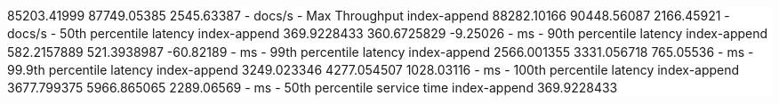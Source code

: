 <td >85203.41999</td>
<td >87749.05385</td>
<td >2545.63387</td>
<td >-</td>
<td >docs/s</td>
<td >-</td>
</tr><tr>
<td >Max  Throughput</td>
<td >index-append</td>
<td >88282.10166</td>
<td >90448.56087</td>
<td >2166.45921</td>
<td >-</td>
<td >docs/s</td>
<td >-</td>
</tr><tr>
<td >50th  percentile latency</td>
<td >index-append</td>
<td >369.9228433</td>
<td >360.6725829</td>
<td >-9.25026</td>
<td >-</td>
<td >ms</td>
<td >-</td>
</tr><tr>
<td >90th  percentile latency</td>
<td >index-append</td>
<td >582.2157889</td>
<td >521.3938987</td>
<td >-60.82189</td>
<td >-</td>
<td >ms</td>
<td >-</td>
</tr><tr>
<td >99th percentile  latency</td>
<td >index-append</td>
<td >2566.001355</td>
<td >3331.056718</td>
<td >765.05536</td>
<td >-</td>
<td >ms</td>
<td >-</td>
</tr><tr>
<td >99.9th  percentile latency</td>
<td >index-append</td>
<td >3249.023346</td>
<td >4277.054507</td>
<td >1028.03116</td>
<td >-</td>
<td >ms</td>
<td >-</td>
</tr><tr>
<td >100th  percentile latency</td>
<td >index-append</td>
<td >3677.799375</td>
<td >5966.865065</td>
<td >2289.06569</td>
<td >-</td>
<td >ms</td>
<td >-</td>
</tr><tr>
<td >50th  percentile service time</td>
<td >index-append</td>
<td >369.9228433</td>